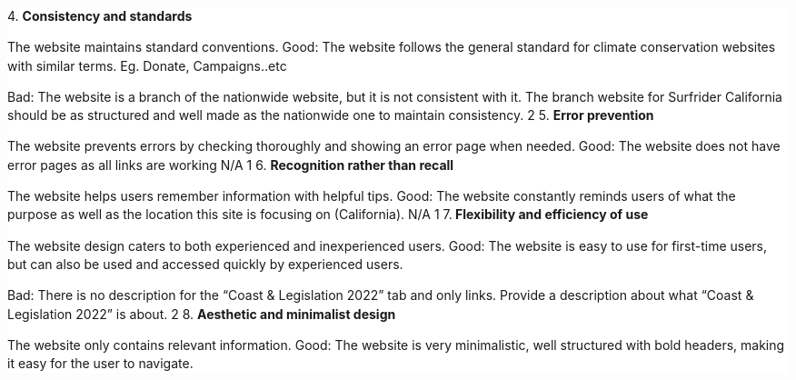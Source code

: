   </tr>
  <tr>
   <td>4. <strong>Consistency and standards</strong>
<p>
The website maintains standard conventions. 
   </td>
   <td>Good: The website follows the general standard for climate conservation websites with similar terms. Eg. Donate, Campaigns..etc
<p>
Bad: The website is a branch of the nationwide website, but it is not consistent with it.
   </td>
   <td>The branch website for Surfrider California should be as structured and well made as the nationwide one to maintain consistency. 
   </td>
   <td>2
   </td>
  </tr>
  <tr>
   <td>5. <strong>Error prevention</strong>
<p>
The website prevents errors by checking thoroughly and showing an error page when needed.
   </td>
   <td>Good: The website does not have error pages as all links are working
   </td>
   <td>N/A
   </td>
   <td>1
   </td>
  </tr>
  <tr>
   <td>6. <strong>Recognition rather than recall</strong>
<p>
The website helps users remember information with helpful tips.
   </td>
   <td>Good: The website constantly reminds users of what the purpose as well as the location this site is focusing on (California).
   </td>
   <td>N/A
   </td>
   <td>1
   </td>
  </tr>
  <tr>
   <td>7.<strong> Flexibility and efficiency of use</strong>
<p>
The website design caters to both experienced and inexperienced users.
   </td>
   <td>Good: The website is easy to use for first-time users, but can also be used and accessed quickly by experienced users. 
<p>
Bad: There is no description for the “Coast & Legislation 2022” tab and only links.
   </td>
   <td>Provide a description about what “Coast & Legislation 2022” is about. 
   </td>
   <td>2
   </td>
  </tr>
  <tr>
   <td>8. <strong>Aesthetic and minimalist design</strong>
<p>
The website only contains relevant information.
   </td>
   <td>Good: The website is very minimalistic, well structured with bold headers, making it easy for the user to navigate. 